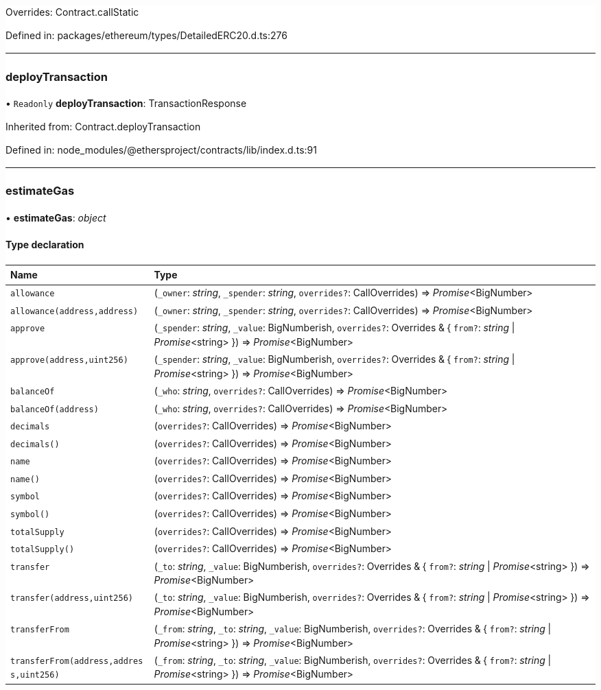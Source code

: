 Overrides: Contract.callStatic

Defined in: packages/ethereum/types/DetailedERC20.d.ts:276

___

### deployTransaction

• `Readonly` **deployTransaction**: TransactionResponse

Inherited from: Contract.deployTransaction

Defined in: node_modules/@ethersproject/contracts/lib/index.d.ts:91

___

### estimateGas

• **estimateGas**: *object*

#### Type declaration

| Name | Type |
| :------ | :------ |
| `allowance` | (`_owner`: *string*, `_spender`: *string*, `overrides?`: CallOverrides) => *Promise*<BigNumber\> |
| `allowance(address,address)` | (`_owner`: *string*, `_spender`: *string*, `overrides?`: CallOverrides) => *Promise*<BigNumber\> |
| `approve` | (`_spender`: *string*, `_value`: BigNumberish, `overrides?`: Overrides & { `from?`: *string* \| *Promise*<string\>  }) => *Promise*<BigNumber\> |
| `approve(address,uint256)` | (`_spender`: *string*, `_value`: BigNumberish, `overrides?`: Overrides & { `from?`: *string* \| *Promise*<string\>  }) => *Promise*<BigNumber\> |
| `balanceOf` | (`_who`: *string*, `overrides?`: CallOverrides) => *Promise*<BigNumber\> |
| `balanceOf(address)` | (`_who`: *string*, `overrides?`: CallOverrides) => *Promise*<BigNumber\> |
| `decimals` | (`overrides?`: CallOverrides) => *Promise*<BigNumber\> |
| `decimals()` | (`overrides?`: CallOverrides) => *Promise*<BigNumber\> |
| `name` | (`overrides?`: CallOverrides) => *Promise*<BigNumber\> |
| `name()` | (`overrides?`: CallOverrides) => *Promise*<BigNumber\> |
| `symbol` | (`overrides?`: CallOverrides) => *Promise*<BigNumber\> |
| `symbol()` | (`overrides?`: CallOverrides) => *Promise*<BigNumber\> |
| `totalSupply` | (`overrides?`: CallOverrides) => *Promise*<BigNumber\> |
| `totalSupply()` | (`overrides?`: CallOverrides) => *Promise*<BigNumber\> |
| `transfer` | (`_to`: *string*, `_value`: BigNumberish, `overrides?`: Overrides & { `from?`: *string* \| *Promise*<string\>  }) => *Promise*<BigNumber\> |
| `transfer(address,uint256)` | (`_to`: *string*, `_value`: BigNumberish, `overrides?`: Overrides & { `from?`: *string* \| *Promise*<string\>  }) => *Promise*<BigNumber\> |
| `transferFrom` | (`_from`: *string*, `_to`: *string*, `_value`: BigNumberish, `overrides?`: Overrides & { `from?`: *string* \| *Promise*<string\>  }) => *Promise*<BigNumber\> |
| `transferFrom(address,address,uint256)` | (`_from`: *string*, `_to`: *string*, `_value`: BigNumberish, `overrides?`: Overrides & { `from?`: *string* \| *Promise*<string\>  }) => *Promise*<BigNumber\> |
